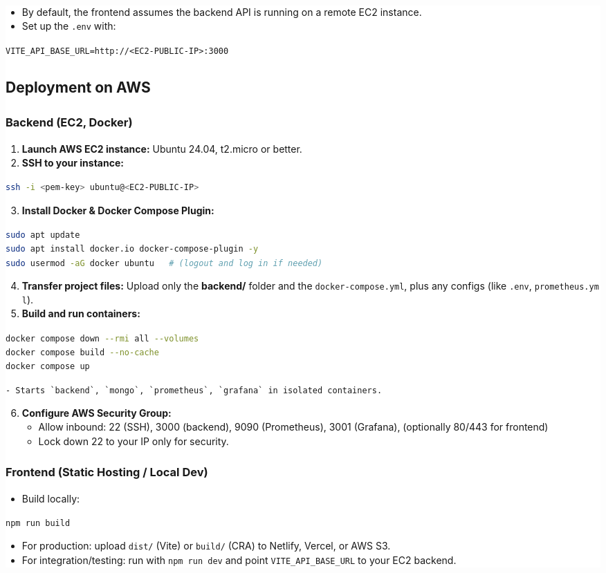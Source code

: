 - By default, the frontend assumes the backend API is running on a remote EC2 instance.
- Set up the `.env` with:

```
VITE_API_BASE_URL=http://<EC2-PUBLIC-IP>:3000
```


## Deployment on AWS

### Backend (EC2, Docker)

1. **Launch AWS EC2 instance:**
Ubuntu 24.04, t2.micro or better.
2. **SSH to your instance:**

```bash
ssh -i <pem-key> ubuntu@<EC2-PUBLIC-IP>
```

3. **Install Docker \& Docker Compose Plugin:**

```bash
sudo apt update
sudo apt install docker.io docker-compose-plugin -y
sudo usermod -aG docker ubuntu   # (logout and log in if needed)
```

4. **Transfer project files:**
Upload only the **backend/** folder and the `docker-compose.yml`, plus any configs (like `.env`, `prometheus.yml`).
5. **Build and run containers:**

```bash
docker compose down --rmi all --volumes
docker compose build --no-cache
docker compose up
```

    - Starts `backend`, `mongo`, `prometheus`, `grafana` in isolated containers.
6. **Configure AWS Security Group:**
    - Allow inbound: 22 (SSH), 3000 (backend), 9090 (Prometheus), 3001 (Grafana), (optionally 80/443 for frontend)
    - Lock down 22 to your IP only for security.

### Frontend (Static Hosting / Local Dev)

- Build locally:

```bash
npm run build
```

- For production: upload `dist/` (Vite) or `build/` (CRA) to Netlify, Vercel, or AWS S3.
- For integration/testing: run with `npm run dev` and point `VITE_API_BASE_URL` to your EC2 backend.

